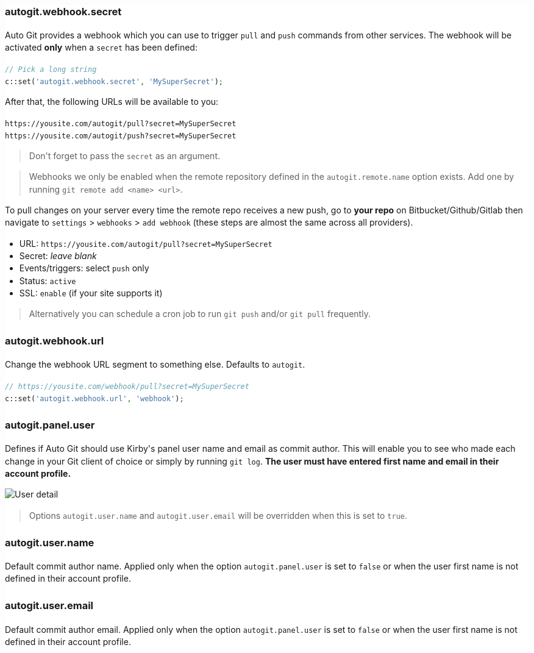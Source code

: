 ### autogit.webhook.secret
Auto Git provides a webhook which you can use to trigger `pull` and `push` commands from other services. The webhook will be activated **only** when a `secret` has been defined:

```php
// Pick a long string
c::set('autogit.webhook.secret', 'MySuperSecret');
```

After that, the following URLs will be available to you:

    https://yousite.com/autogit/pull?secret=MySuperSecret
    https://yousite.com/autogit/push?secret=MySuperSecret

> Don't forget to pass the `secret` as an argument.

> Webhooks we only be enabled when the remote repository defined in the `autogit.remote.name` option exists. Add one by running `git remote add <name> <url>`.

To pull changes on your server every time the remote repo receives a new push, go to **your repo** on Bitbucket/Github/Gitlab then navigate to `settings` > `webhooks` > `add webhook` (these steps are almost the same across all providers).

- URL: `https://yousite.com/autogit/pull?secret=MySuperSecret`
- Secret: _leave blank_
- Events/triggers: select `push` only
- Status: `active`
- SSL: `enable` (if your site supports it)

> Alternatively you can schedule a cron job to run `git push` and/or `git pull` frequently.

### autogit.webhook.url
Change the webhook URL segment to something else. Defaults to `autogit`.

```php
// https://yousite.com/webhook/pull?secret=MySuperSecret
c::set('autogit.webhook.url', 'webhook');
```

### autogit.panel.user
Defines if Auto Git should use Kirby's panel user name and email as commit author. This will enable you to see who made each change in your Git client of choice or simply by running `git log`. **The user must have entered first name and email in their account profile.**

![User detail](https://raw.githubusercontent.com/pedroborges/kirby-autogit/master/images/account_info.png)

> Options `autogit.user.name` and `autogit.user.email` will be overridden when this is set to `true`.

### autogit.user.name
Default commit author name. Applied only when the option `autogit.panel.user` is set to `false` or when the user first name is not defined in their account profile.

### autogit.user.email
Default commit author email. Applied only when the option `autogit.panel.user` is set to `false` or when the user first name is not defined in their account profile.
